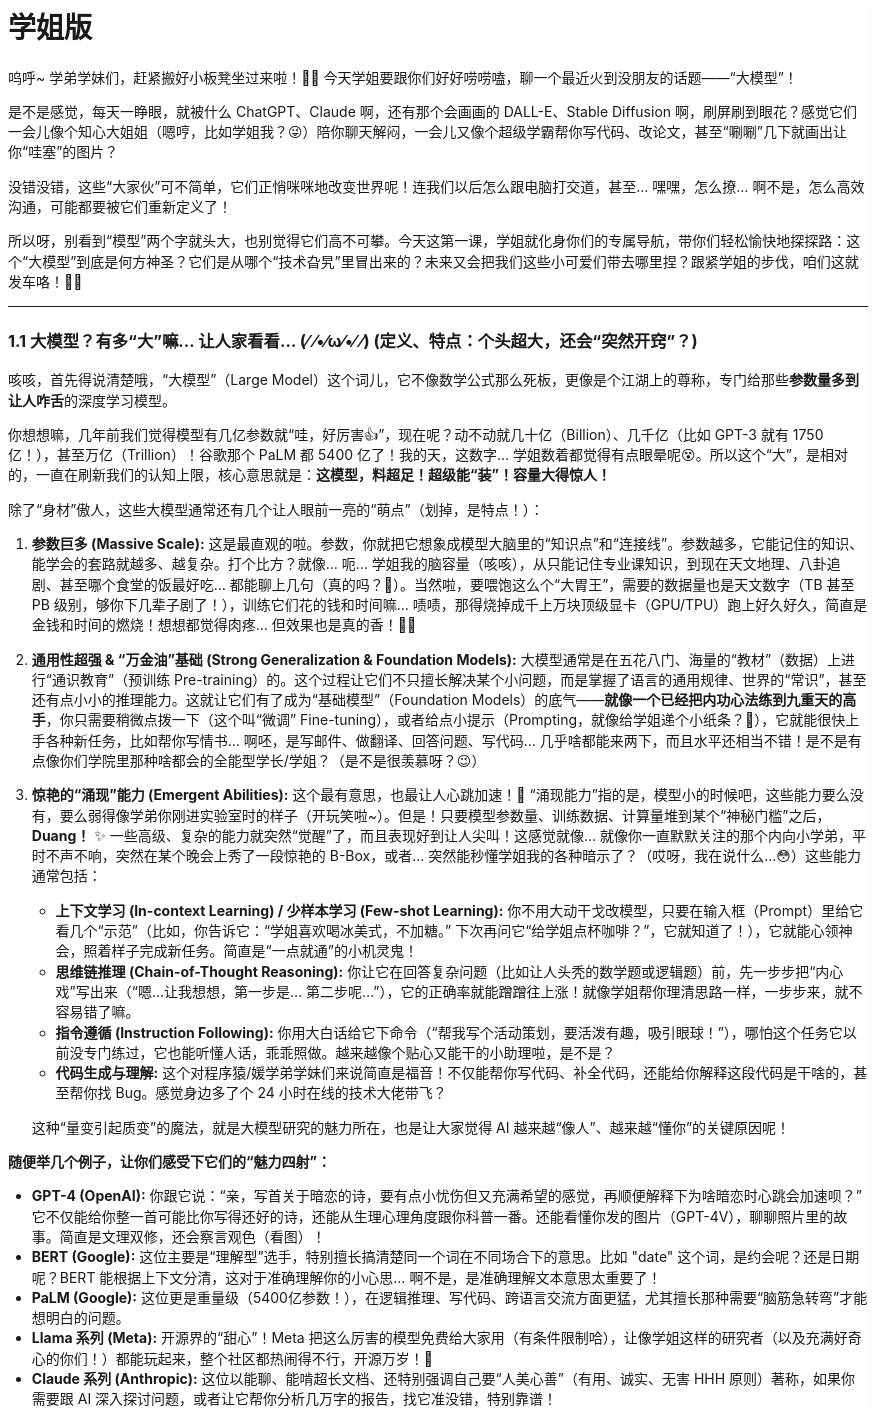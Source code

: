 # 学姐版

呜呼~ 学弟学妹们，赶紧搬好小板凳坐过来啦！🙋‍♀️ 今天学姐要跟你们好好唠唠嗑，聊一个最近火到没朋友的话题——“大模型”！

是不是感觉，每天一睁眼，就被什么 ChatGPT、Claude 啊，还有那个会画画的 DALL-E、Stable Diffusion 啊，刷屏刷到眼花？感觉它们一会儿像个知心大姐姐（嗯哼，比如学姐我？😜）陪你聊天解闷，一会儿又像个超级学霸帮你写代码、改论文，甚至“唰唰”几下就画出让你“哇塞”的图片？

没错没错，这些“大家伙”可不简单，它们正悄咪咪地改变世界呢！连我们以后怎么跟电脑打交道，甚至… 嘿嘿，怎么撩… 啊不是，怎么高效沟通，可能都要被它们重新定义了！

所以呀，别看到“模型”两个字就头大，也别觉得它们高不可攀。今天这第一课，学姐就化身你们的专属导航，带你们轻松愉快地探探路：这个“大模型”到底是何方神圣？它们是从哪个“技术旮旯”里冒出来的？未来又会把我们这些小可爱们带去哪里捏？跟紧学姐的步伐，咱们这就发车咯！🚗💨

---

### **1.1 大模型？有多“大”嘛… 让人家看看… (⁄ ⁄•⁄ω⁄•⁄ ⁄) (定义、特点：个头超大，还会“突然开窍”？)**

咳咳，首先得说清楚哦，“大模型”（Large Model）这个词儿，它不像数学公式那么死板，更像是个江湖上的尊称，专门给那些**参数量多到让人咋舌**的深度学习模型。

你想想嘛，几年前我们觉得模型有几亿参数就“哇，好厉害👍”，现在呢？动不动就几十亿（Billion）、几千亿（比如 GPT-3 就有 1750 亿！），甚至万亿（Trillion）！谷歌那个 PaLM 都 5400 亿了！我的天，这数字… 学姐数着都觉得有点眼晕呢😵。所以这个“大”，是相对的，一直在刷新我们的认知上限，核心意思就是：**这模型，料超足！超级能“装”！容量大得惊人！**

除了“身材”傲人，这些大模型通常还有几个让人眼前一亮的“萌点”（划掉，是特点！）：

1.  **参数巨多 (Massive Scale):** 这是最直观的啦。参数，你就把它想象成模型大脑里的“知识点”和“连接线”。参数越多，它能记住的知识、能学会的套路就越多、越复杂。打个比方？就像… 呃… 学姐我的脑容量（咳咳），从只能记住专业课知识，到现在天文地理、八卦追剧、甚至哪个食堂的饭最好吃… 都能聊上几句（真的吗？🤔）。当然啦，要喂饱这么个“大胃王”，需要的数据量也是天文数字（TB 甚至 PB 级别，够你下几辈子剧了！），训练它们花的钱和时间嘛… 啧啧，那得烧掉成千上万块顶级显卡（GPU/TPU）跑上好久好久，简直是金钱和时间的燃烧！想想都觉得肉疼… 但效果也是真的香！💸🔥
2.  **通用性超强 & “万金油”基础 (Strong Generalization & Foundation Models):** 大模型通常是在五花八门、海量的“教材”（数据）上进行“通识教育”（预训练 Pre-training）的。这个过程让它们不只擅长解决某个小问题，而是掌握了语言的通用规律、世界的“常识”，甚至还有点小小的推理能力。这就让它们有了成为“基础模型”（Foundation Models）的底气——**就像一个已经把内功心法练到九重天的高手**，你只需要稍微点拨一下（这个叫“微调” Fine-tuning），或者给点小提示（Prompting，就像给学姐递个小纸条？📝），它就能很快上手各种新任务，比如帮你写情书… 啊呸，是写邮件、做翻译、回答问题、写代码… 几乎啥都能来两下，而且水平还相当不错！是不是有点像你们学院里那种啥都会的全能型学长/学姐？（是不是很羡慕呀？😉）
3.  **惊艳的“涌现”能力 (Emergent Abilities):** 这个最有意思，也最让人心跳加速！💓 “涌现能力”指的是，模型小的时候吧，这些能力要么没有，要么弱得像学弟你刚进实验室时的样子（开玩笑啦~）。但是！只要模型参数量、训练数据、计算量堆到某个“神秘门槛”之后，**Duang！** ✨ 一些高级、复杂的能力就突然“觉醒”了，而且表现好到让人尖叫！这感觉就像… 就像你一直默默关注的那个内向小学弟，平时不声不响，突然在某个晚会上秀了一段惊艳的 B-Box，或者… 突然能秒懂学姐我的各种暗示了？（哎呀，我在说什么…😳）这些能力通常包括：
    *   **上下文学习 (In-context Learning) / 少样本学习 (Few-shot Learning):** 你不用大动干戈改模型，只要在输入框（Prompt）里给它看几个“示范”（比如，你告诉它：“学姐喜欢喝冰美式，不加糖。” 下次再问它“给学姐点杯咖啡？”，它就知道了！），它就能心领神会，照着样子完成新任务。简直是“一点就通”的小机灵鬼！
    *   **思维链推理 (Chain-of-Thought Reasoning):** 你让它在回答复杂问题（比如让人头秃的数学题或逻辑题）前，先一步步把“内心戏”写出来（“嗯…让我想想，第一步是… 第二步呢…”），它的正确率就能蹭蹭往上涨！就像学姐帮你理清思路一样，一步步来，就不容易错了嘛。
    *   **指令遵循 (Instruction Following):** 你用大白话给它下命令（“帮我写个活动策划，要活泼有趣，吸引眼球！”），哪怕这个任务它以前没专门练过，它也能听懂人话，乖乖照做。越来越像个贴心又能干的小助理啦，是不是？
    *   **代码生成与理解:** 这个对程序猿/媛学弟学妹们来说简直是福音！不仅能帮你写代码、补全代码，还能给你解释这段代码是干啥的，甚至帮你找 Bug。感觉身边多了个 24 小时在线的技术大佬带飞？

    这种“量变引起质变”的魔法，就是大模型研究的魅力所在，也是让大家觉得 AI 越来越“像人”、越来越“懂你”的关键原因呢！

**随便举几个例子，让你们感受下它们的“魅力四射”：**

*   **GPT-4 (OpenAI):** 你跟它说：“亲，写首关于暗恋的诗，要有点小忧伤但又充满希望的感觉，再顺便解释下为啥暗恋时心跳会加速呗？” 它不仅能给你整一首可能比你写得还好的诗，还能从生理心理角度跟你科普一番。还能看懂你发的图片（GPT-4V），聊聊照片里的故事。简直是文理双修，还会察言观色（看图）！
*   **BERT (Google):** 这位主要是“理解型”选手，特别擅长搞清楚同一个词在不同场合下的意思。比如 "date" 这个词，是约会呢？还是日期呢？BERT 能根据上下文分清，这对于准确理解你的小心思… 啊不是，是准确理解文本意思太重要了！
*   **PaLM (Google):** 这位更是重量级（5400亿参数！），在逻辑推理、写代码、跨语言交流方面更猛，尤其擅长那种需要“脑筋急转弯”才能想明白的问题。
*   **Llama 系列 (Meta):** 开源界的“甜心”！Meta 把这么厉害的模型免费给大家用（有条件限制哈），让像学姐这样的研究者（以及充满好奇心的你们！）都能玩起来，整个社区都热闹得不行，开源万岁！🎉
*   **Claude 系列 (Anthropic):** 这位以能聊、能啃超长文档、还特别强调自己要“人美心善”（有用、诚实、无害 HHH 原则）著称，如果你需要跟 AI 深入探讨问题，或者让它帮你分析几万字的报告，找它准没错，特别靠谱！
